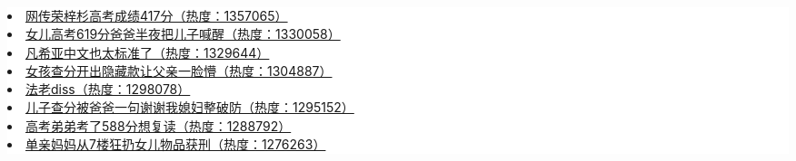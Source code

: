 <li>
<a href="https://s.weibo.com/weibo?q=%23%E7%BD%91%E4%BC%A0%E8%8D%A3%E6%A2%93%E6%9D%89%E9%AB%98%E8%80%83%E6%88%90%E7%BB%A9417%E5%88%86%23" target="weibo">
网传荣梓杉高考成绩417分（热度：1357065）
</a>
</li>

<li>
<a href="https://s.weibo.com/weibo?q=%23%E5%A5%B3%E5%84%BF%E9%AB%98%E8%80%83619%E5%88%86%E7%88%B8%E7%88%B8%E5%8D%8A%E5%A4%9C%E6%8A%8A%E5%84%BF%E5%AD%90%E5%96%8A%E9%86%92%23" target="weibo">
女儿高考619分爸爸半夜把儿子喊醒（热度：1330058）
</a>
</li>

<li>
<a href="https://s.weibo.com/weibo?q=%23%E5%87%A1%E5%B8%8C%E4%BA%9A%E4%B8%AD%E6%96%87%E4%B9%9F%E5%A4%AA%E6%A0%87%E5%87%86%E4%BA%86%23" target="weibo">
凡希亚中文也太标准了（热度：1329644）
</a>
</li>

<li>
<a href="https://s.weibo.com/weibo?q=%23%E5%A5%B3%E5%AD%A9%E6%9F%A5%E5%88%86%E5%BC%80%E5%87%BA%E9%9A%90%E8%97%8F%E6%AC%BE%E8%AE%A9%E7%88%B6%E4%BA%B2%E4%B8%80%E8%84%B8%E6%87%B5%23" target="weibo">
女孩查分开出隐藏款让父亲一脸懵（热度：1304887）
</a>
</li>

<li>
<a href="https://s.weibo.com/weibo?q=%23%E6%B3%95%E8%80%81diss%23" target="weibo">
法老diss（热度：1298078）
</a>
</li>

<li>
<a href="https://s.weibo.com/weibo?q=%23%E5%84%BF%E5%AD%90%E6%9F%A5%E5%88%86%E8%A2%AB%E7%88%B8%E7%88%B8%E4%B8%80%E5%8F%A5%E8%B0%A2%E8%B0%A2%E6%88%91%E5%AA%B3%E5%A6%87%E6%95%B4%E7%A0%B4%E9%98%B2%23" target="weibo">
儿子查分被爸爸一句谢谢我媳妇整破防（热度：1295152）
</a>
</li>

<li>
<a href="https://s.weibo.com/weibo?q=%23%E9%AB%98%E8%80%83%E5%BC%9F%E5%BC%9F%E8%80%83%E4%BA%86588%E5%88%86%E6%83%B3%E5%A4%8D%E8%AF%BB%23" target="weibo">
高考弟弟考了588分想复读（热度：1288792）
</a>
</li>

<li>
<a href="https://s.weibo.com/weibo?q=%23%E5%8D%95%E4%BA%B2%E5%A6%88%E5%A6%88%E4%BB%8E7%E6%A5%BC%E7%8B%82%E6%89%94%E5%A5%B3%E5%84%BF%E7%89%A9%E5%93%81%E8%8E%B7%E5%88%91%23" target="weibo">
单亲妈妈从7楼狂扔女儿物品获刑（热度：1276263）
</a>
</li>
